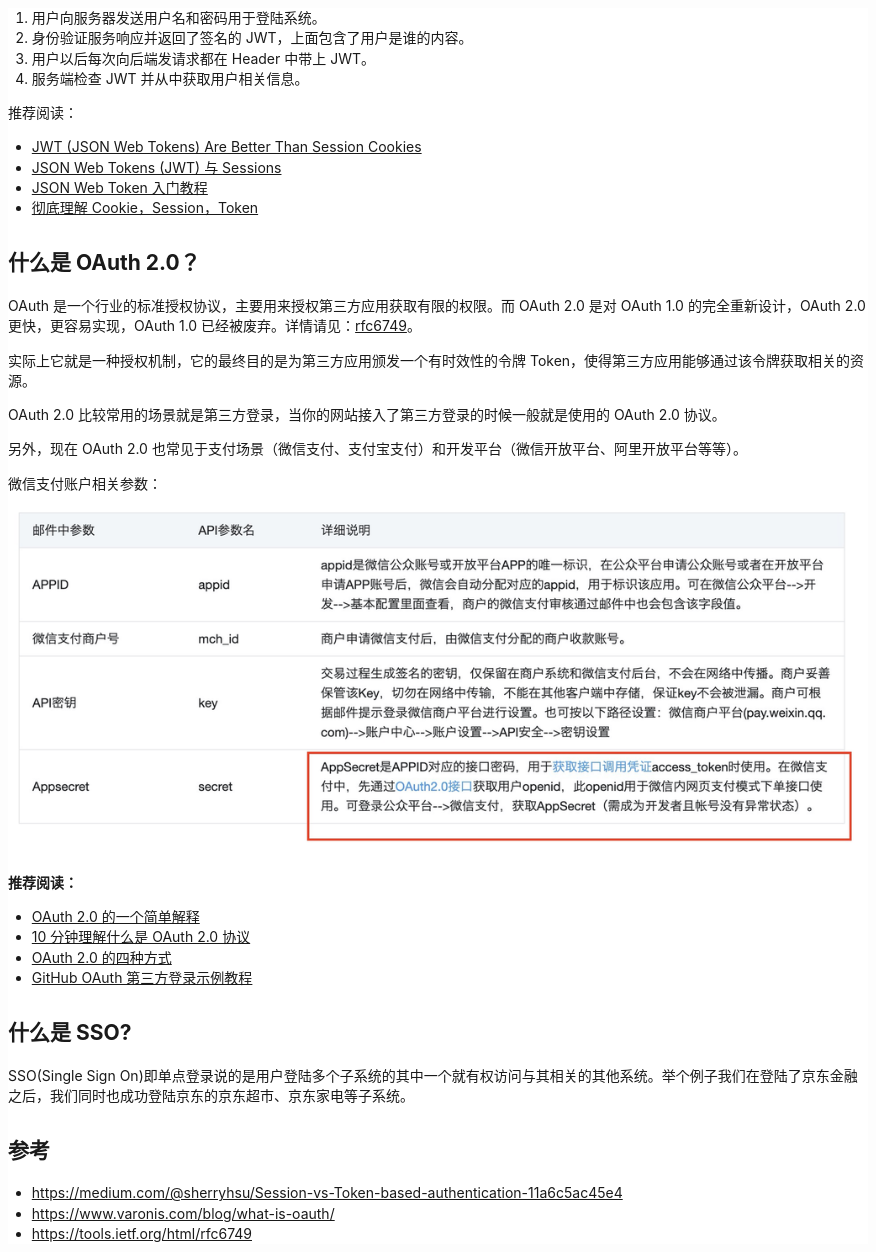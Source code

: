 1. 用户向服务器发送用户名和密码用于登陆系统。
2. 身份验证服务响应并返回了签名的 JWT，上面包含了用户是谁的内容。
3. 用户以后每次向后端发请求都在 Header 中带上 JWT。
4. 服务端检查 JWT 并从中获取用户相关信息。

推荐阅读：

- [JWT (JSON Web Tokens) Are Better Than Session Cookies](https://dzone.com/articles/jwtjson-web-Tokens-are-better-than-Session-cookies)
- [JSON Web Tokens (JWT) 与 Sessions](https://juejin.im/entry/577b7b56a3413100618c2938)
- [JSON Web Token 入门教程](https://www.ruanyifeng.com/blog/2018/07/json_web_Token-tutorial.html)
- [彻底理解 Cookie，Session，Token](https://mp.weixin.qq.com/s?__biz=Mzg2OTA0Njk0OA==&mid=2247485603&idx=1&sn=c8d324f44d6102e7b44554733da10bb7&chksm=cea24768f9d5ce7efe7291ddabce02b68db34073c7e7d9a7dc9a7f01c5a80cebe33ac75248df&Token=844918801&lang=zh_CN#rd)

## 什么是 OAuth 2.0？

OAuth 是一个行业的标准授权协议，主要用来授权第三方应用获取有限的权限。而 OAuth 2.0 是对 OAuth 1.0 的完全重新设计，OAuth 2.0 更快，更容易实现，OAuth 1.0 已经被废弃。详情请见：[rfc6749](https://tools.ietf.org/html/rfc6749)。

实际上它就是一种授权机制，它的最终目的是为第三方应用颁发一个有时效性的令牌 Token，使得第三方应用能够通过该令牌获取相关的资源。

OAuth 2.0 比较常用的场景就是第三方登录，当你的网站接入了第三方登录的时候一般就是使用的 OAuth 2.0 协议。

另外，现在 OAuth 2.0 也常见于支付场景（微信支付、支付宝支付）和开发平台（微信开放平台、阿里开放平台等等）。

微信支付账户相关参数：

![](./images/basis-of-authority-certification/微信支付-fnglfdlgdfj.png)

**推荐阅读：**

- [OAuth 2.0 的一个简单解释](http://www.ruanyifeng.com/blog/2019/04/oauth_design.html)
- [10 分钟理解什么是 OAuth 2.0 协议](https://deepzz.com/post/what-is-oauth2-protocol.html)
- [OAuth 2.0 的四种方式](http://www.ruanyifeng.com/blog/2019/04/oauth-grant-types.html)
- [GitHub OAuth 第三方登录示例教程](http://www.ruanyifeng.com/blog/2019/04/github-oauth.html)

## 什么是 SSO?

SSO(Single Sign On)即单点登录说的是用户登陆多个子系统的其中一个就有权访问与其相关的其他系统。举个例子我们在登陆了京东金融之后，我们同时也成功登陆京东的京东超市、京东家电等子系统。

## 参考

- https://medium.com/@sherryhsu/Session-vs-Token-based-authentication-11a6c5ac45e4
- https://www.varonis.com/blog/what-is-oauth/
- https://tools.ietf.org/html/rfc6749
